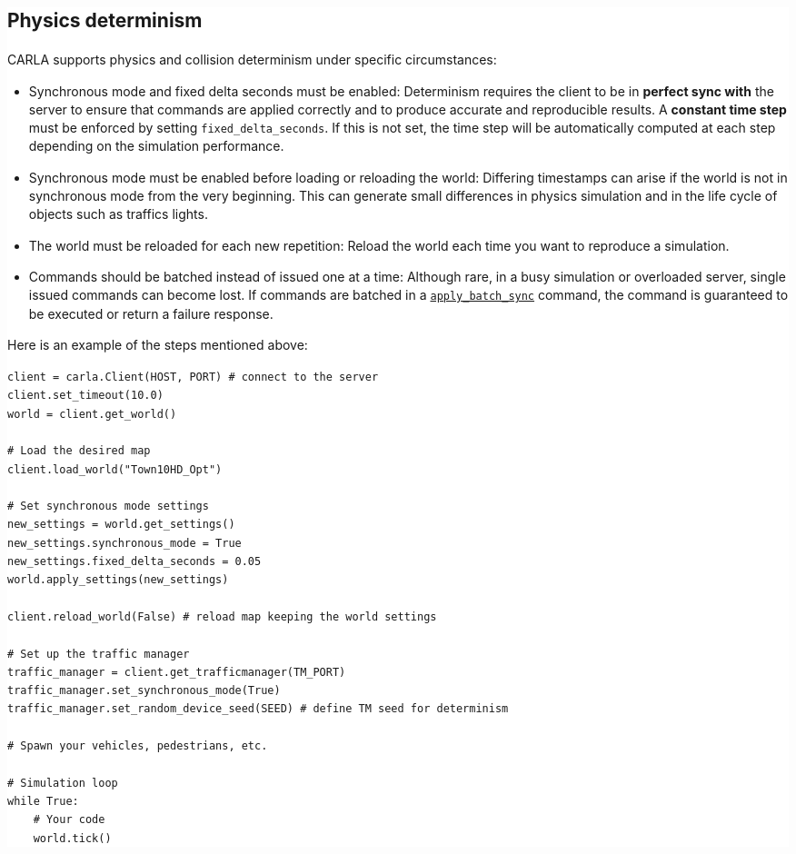 ## Physics determinism

CARLA supports physics and collision determinism under specific circumstances:

- Synchronous mode and fixed delta seconds must be enabled: Determinism requires the client to be in **perfect sync with** the server to ensure that commands are applied correctly and to produce accurate and reproducible results. A **constant time step** must be enforced by setting `fixed_delta_seconds`. If this is not set, the time step will be automatically computed at each step depending on the simulation performance.

- Synchronous mode must be enabled before loading or reloading the world: Differing timestamps can arise if the world is not in synchronous mode from the very beginning. This can generate small differences in physics simulation and in the life cycle of objects such as traffics lights.

- The world must be reloaded for each new repetition: Reload the world each time you want to reproduce a simulation.

- Commands should be batched instead of issued one at a time: Although rare, in a busy simulation or overloaded server, single issued commands can become lost. If commands are batched in a [`apply_batch_sync`](https://carla.readthedocs.io/en/0.9.14/adv_synchrony_timestep/python_api.md/#carla.Client.apply_batch_sync) command, the command is guaranteed to be executed or return a failure response.

Here is an example of the steps mentioned above:

    client = carla.Client(HOST, PORT) # connect to the server
    client.set_timeout(10.0)
    world = client.get_world()
    
    # Load the desired map
    client.load_world("Town10HD_Opt")
    
    # Set synchronous mode settings
    new_settings = world.get_settings()
    new_settings.synchronous_mode = True
    new_settings.fixed_delta_seconds = 0.05
    world.apply_settings(new_settings) 
    
    client.reload_world(False) # reload map keeping the world settings
    
    # Set up the traffic manager
    traffic_manager = client.get_trafficmanager(TM_PORT)
    traffic_manager.set_synchronous_mode(True)
    traffic_manager.set_random_device_seed(SEED) # define TM seed for determinism
    
    # Spawn your vehicles, pedestrians, etc.
    
    # Simulation loop
    while True:
        # Your code
        world.tick()
